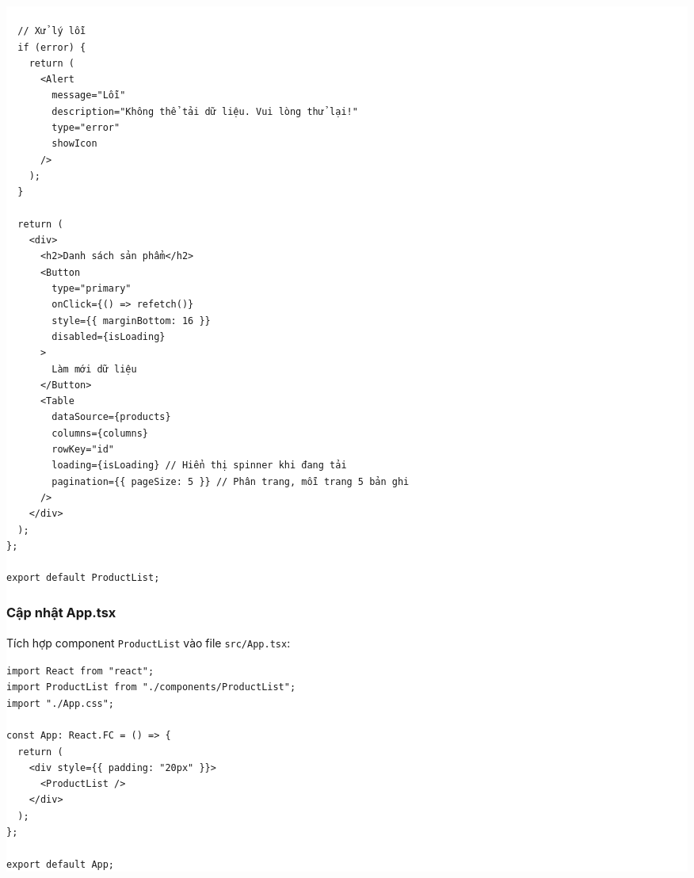 ```tsx

  // Xử lý lỗi
  if (error) {
    return (
      <Alert
        message="Lỗi"
        description="Không thể tải dữ liệu. Vui lòng thử lại!"
        type="error"
        showIcon
      />
    );
  }

  return (
    <div>
      <h2>Danh sách sản phẩm</h2>
      <Button
        type="primary"
        onClick={() => refetch()}
        style={{ marginBottom: 16 }}
        disabled={isLoading}
      >
        Làm mới dữ liệu
      </Button>
      <Table
        dataSource={products}
        columns={columns}
        rowKey="id"
        loading={isLoading} // Hiển thị spinner khi đang tải
        pagination={{ pageSize: 5 }} // Phân trang, mỗi trang 5 bản ghi
      />
    </div>
  );
};

export default ProductList;
```

### Cập nhật App.tsx

Tích hợp component `ProductList` vào file `src/App.tsx`:

```tsx
import React from "react";
import ProductList from "./components/ProductList";
import "./App.css";

const App: React.FC = () => {
  return (
    <div style={{ padding: "20px" }}>
      <ProductList />
    </div>
  );
};

export default App;
```
